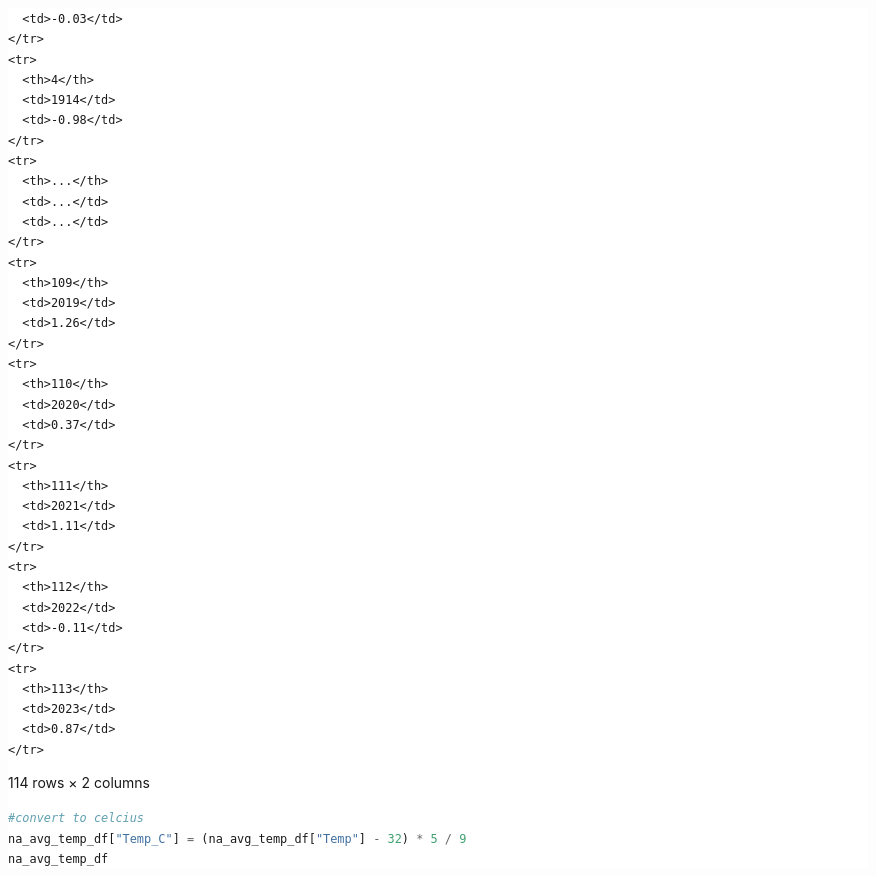       <td>-0.03</td>
    </tr>
    <tr>
      <th>4</th>
      <td>1914</td>
      <td>-0.98</td>
    </tr>
    <tr>
      <th>...</th>
      <td>...</td>
      <td>...</td>
    </tr>
    <tr>
      <th>109</th>
      <td>2019</td>
      <td>1.26</td>
    </tr>
    <tr>
      <th>110</th>
      <td>2020</td>
      <td>0.37</td>
    </tr>
    <tr>
      <th>111</th>
      <td>2021</td>
      <td>1.11</td>
    </tr>
    <tr>
      <th>112</th>
      <td>2022</td>
      <td>-0.11</td>
    </tr>
    <tr>
      <th>113</th>
      <td>2023</td>
      <td>0.87</td>
    </tr>
  </tbody>
</table>
<p>114 rows × 2 columns</p>
</div>




```python
#convert to celcius
na_avg_temp_df["Temp_C"] = (na_avg_temp_df["Temp"] - 32) * 5 / 9
na_avg_temp_df

```



